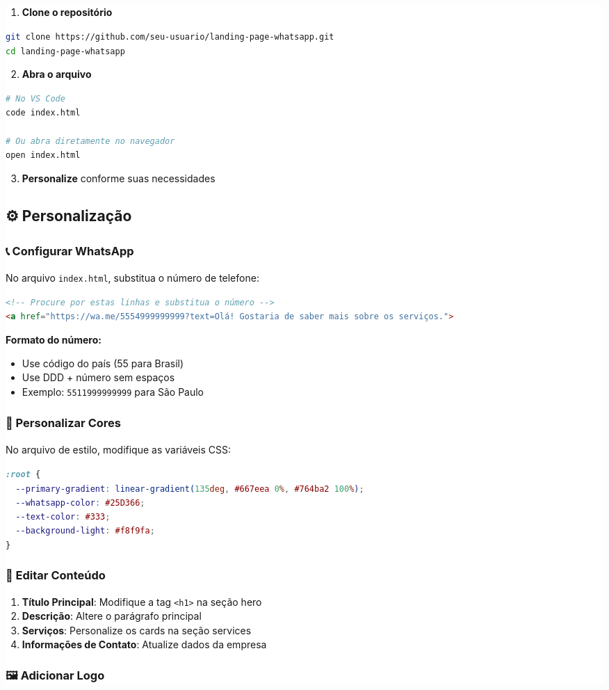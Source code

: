 1. **Clone o repositório**
```bash
git clone https://github.com/seu-usuario/landing-page-whatsapp.git
cd landing-page-whatsapp
```

2. **Abra o arquivo**
```bash
# No VS Code
code index.html

# Ou abra diretamente no navegador
open index.html
```

3. **Personalize** conforme suas necessidades

## ⚙️ Personalização

### 📞 Configurar WhatsApp

No arquivo `index.html`, substitua o número de telefone:

```html
<!-- Procure por estas linhas e substitua o número -->
<a href="https://wa.me/5554999999999?text=Olá! Gostaria de saber mais sobre os serviços.">
```

**Formato do número:**
- Use código do país (55 para Brasil)
- Use DDD + número sem espaços
- Exemplo: `5511999999999` para São Paulo

### 🎨 Personalizar Cores

No arquivo de estilo, modifique as variáveis CSS:

```css
:root {
  --primary-gradient: linear-gradient(135deg, #667eea 0%, #764ba2 100%);
  --whatsapp-color: #25D366;
  --text-color: #333;
  --background-light: #f8f9fa;
}
```

### 📝 Editar Conteúdo

1. **Título Principal**: Modifique a tag `<h1>` na seção hero
2. **Descrição**: Altere o parágrafo principal
3. **Serviços**: Personalize os cards na seção services
4. **Informações de Contato**: Atualize dados da empresa

### 🖼️ Adicionar Logo
